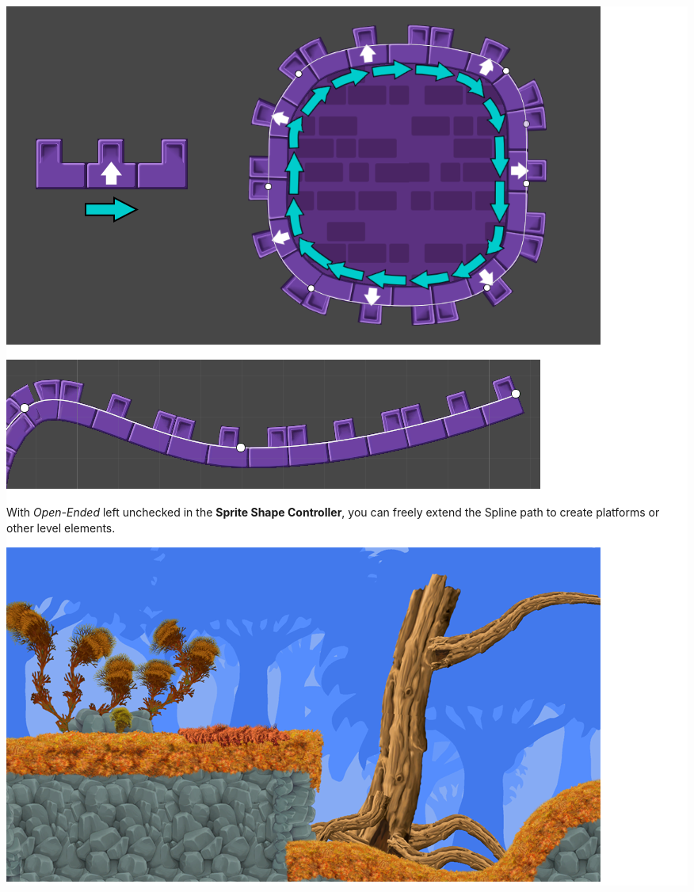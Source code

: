 ![image alt text](images/image_14.png)

![image alt text](images/image_15.png)

With *Open-Ended* left unchecked in the **Sprite Shape Controller**, you can freely extend the Spline path to create platforms or other level elements.

![image alt text](images/image_16.png) 
